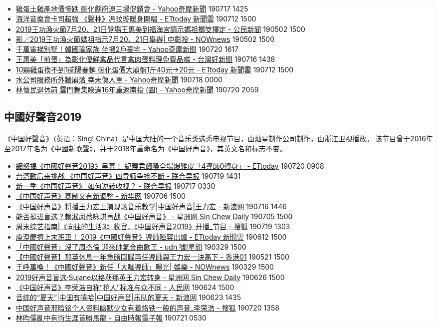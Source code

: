 - [雞蛋土雞產地價慘跌 彰化縣府連三場促銷會 - Yahoo奇摩新聞](https://tw.news.yahoo.com/%E9%9B%9E%E8%9B%8B%E5%9C%9F%E9%9B%9E%E7%94%A2%E5%9C%B0%E5%83%B9%E6%85%98%E8%B7%8C-%E5%BD%B0%E5%8C%96%E7%B8%A3%E5%BA%9C%E9%80%A3%E4%B8%89%E5%A0%B4%E4%BF%83%E9%8A%B7%E6%9C%83-062559153.html "雞蛋土雞產地價慘跌 彰化縣府連三場促銷會 - Yahoo奇摩新聞") 190717 1425
- [海洋音樂會卡司超強 《聲林》馮玟璇暖身開唱 - ETtoday 新聞雲](https://www.ettoday.net/news/20190712/1488840.htm "海洋音樂會卡司超強 《聲林》馮玟璇暖身開唱 - ETtoday 新聞雲") 190712 1500
- [2019王功漁火節7月20、21日登場王惠美到福海宮請示媽祖擲筊擇定 - 公民新聞](https://www.peopo.org/news/404305 "2019王功漁火節7月20、21日登場王惠美到福海宮請示媽祖擲筊擇定 - 公民新聞") 190502 1500
- [影／2019王功漁火節媽祖指示7月20、21日舉辦| 中彰投 - NOWnews](https://www.nownews.com/news/20190502/3358498/ "影／2019王功漁火節媽祖指示7月20、21日舉辦| 中彰投 - NOWnews") 190502 1500
- [千萬電梯別墅！韓國瑜家族 坐擁2戶豪宅 - Yahoo奇摩新聞](https://tw.news.yahoo.com/video/%E5%8D%83%E8%90%AC%E9%9B%BB%E6%A2%AF%E5%88%A5%E5%A2%85-%E9%9F%93%E5%9C%8B%E7%91%9C%E5%AE%B6%E6%97%8F-%E5%9D%90%E6%93%812%E6%88%B6%E8%B1%AA%E5%AE%85-081737912.html "千萬電梯別墅！韓國瑜家族 坐擁2戶豪宅 - Yahoo奇摩新聞") 190720 1617
- [王惠美「煎蛋」為彰化優鮮禽品代言禽肉蛋料理免費品嚐 - 台灣好新聞](http://www.taiwanhot.net/?p=729137 "王惠美「煎蛋」為彰化優鮮禽品代言禽肉蛋料理免費品嚐 - 台灣好新聞") 190716 1438
- [10顆雞蛋換不到1碗陽春麵 彰化蛋價大崩盤1斤40元→20元 - ETtoday 新聞雲](https://www.ettoday.net/news/20190712/1488321.htm "10顆雞蛋換不到1碗陽春麵 彰化蛋價大崩盤1斤40元→20元 - ETtoday 新聞雲") 190712 1500
- [水公司服務所外牆崩落 幸未傷人車 - Yahoo奇摩新聞](https://tw.news.yahoo.com/%E6%B0%B4%E5%85%AC%E5%8F%B8%E6%9C%8D%E5%8B%99%E6%89%80%E5%A4%96%E7%89%86%E5%B4%A9%E8%90%BD-%E5%B9%B8%E6%9C%AA%E5%82%B7%E4%BA%BA%E8%BB%8A-160000613.html "水公司服務所外牆崩落 幸未傷人車 - Yahoo奇摩新聞") 190718 0000
- [林懷民退休前 雲門舞集睽違16年重返南投 (圖) - Yahoo奇摩新聞](https://tw.news.yahoo.com/%E6%9E%97%E6%87%B7%E6%B0%91%E9%80%80%E4%BC%91%E5%89%8D-%E9%9B%B2%E9%96%80%E8%88%9E%E9%9B%86%E7%9D%BD%E9%81%9516%E5%B9%B4%E9%87%8D%E8%BF%94%E5%8D%97%E6%8A%95-%E5%9C%96-125953064.html "林懷民退休前 雲門舞集睽違16年重返南投 (圖) - Yahoo奇摩新聞") 190720 2059

## 中國好聲音2019

《中国好聲音》（英语：Sing! China）是中国大陆的一个音乐类选秀电视节目，由灿星制作公司制作，由浙江卫视播放。
该节目曾于2016年至2017年名为《中國新歌聲》，并于2018年重命名为《中国好声音》，其英文名和标志不变。
- [網怒揭《中國好聲音2019》黑幕！ 紀曉君飆嗓全場爆雞皮「4導師0轉身」 - ETtoday](https://star.ettoday.net/news/1494440 "網怒揭《中國好聲音2019》黑幕！ 紀曉君飆嗓全場爆雞皮「4導師0轉身」 - ETtoday") 190720 0908
- [台湾歌后来挑战 《中国好声音》四导师争抢不断 - 联合早报](https://www.zaobao.com.sg/zentertainment/music/story20190719-973878 "台湾歌后来挑战 《中国好声音》四导师争抢不断 - 联合早报") 190719 1431
- [新一季《中国好声音》 如何逆转收视？ - 联合早报](https://www.zaobao.com.sg/zentertainment/music/story20190717-973131 "新一季《中国好声音》 如何逆转收视？ - 联合早报") 190717 0330
- [《中国好声音》赛制又有新调整 - 新华网](http://www.xinhuanet.com/ent/2019-07/06/c_1124717519.htm "《中国好声音》赛制又有新调整 - 新华网") 190706 1500
- [《中国好声音》将播王力宏上演现场音乐教学|中国好声音|王力宏 - 新浪网](https://ent.sina.com.cn/music/zy/2019-07-16/doc-ihytcitm2382018.shtml "《中国好声音》将播王力宏上演现场音乐教学|中国好声音|王力宏 - 新浪网") 190716 1446
- [能否挺进盲选？赖淞凤蔡咏琪再战《中国好声音》 - 星洲网 Sin Chew Daily](https://www.sinchew.com.my/content/content_2079107.html "能否挺进盲选？赖淞凤蔡咏琪再战《中国好声音》 - 星洲网 Sin Chew Daily") 190705 1500
- [周末综艺指南|《向往的生活3》收官，《中国好声音2019》开播_节目 - 搜狐](http://www.sohu.com/a/327921657_549923 "周末综艺指南|《向往的生活3》收官，《中国好声音2019》开播_节目 - 搜狐") 190719 1303
- [庾澄慶擠上末班車！ 2019《中國好聲音》導師陣容出爐 - ETtoday 新聞雲](https://www.ettoday.net/news/20190612/1466054.htm "庾澄慶擠上末班車！ 2019《中國好聲音》導師陣容出爐 - ETtoday 新聞雲") 190612 1500
- [「中國好聲音」沒了周杰倫 迎來帥氣金曲歌王 - udn 噓!星聞](https://stars.udn.com/star/story/10092/3725951 "「中國好聲音」沒了周杰倫 迎來帥氣金曲歌王 - udn 噓!星聞") 190329 1500
- [【中國好聲音】那英休息一年重磅回歸再任導師與王力宏一決高下 - 香港01](https://www.hk01.com/%E5%8D%B3%E6%99%82%E5%A8%9B%E6%A8%82/331302/%E4%B8%AD%E5%9C%8B%E5%A5%BD%E8%81%B2%E9%9F%B3-%E9%82%A3%E8%8B%B1%E4%BC%91%E6%81%AF%E4%B8%80%E5%B9%B4%E9%87%8D%E7%A3%85%E5%9B%9E%E6%AD%B8%E5%86%8D%E4%BB%BB%E5%B0%8E%E5%B8%AB-%E8%88%87%E7%8E%8B%E5%8A%9B%E5%AE%8F%E4%B8%80%E6%B1%BA%E9%AB%98%E4%B8%8B "【中國好聲音】那英休息一年重磅回歸再任導師與王力宏一決高下 - 香港01") 190521 1500
- [千呼萬喚！《中國好聲音》新任「大咖導師」曝光| 娛樂 - NOWnews](https://www.nownews.com/news/20190329/3297425/ "千呼萬喚！《中國好聲音》新任「大咖導師」曝光| 娛樂 - NOWnews") 190329 1500
- [2019好声音盲选·Sujane以格获那英王力宏转身 - 星洲网 Sin Chew Daily](https://www.sinchew.com.my/content/content_2074060.html "2019好声音盲选·Sujane以格获那英王力宏转身 - 星洲网 Sin Chew Daily") 190626 1500
- [《中国好声音》李荣浩自称“抢人”标准与众不同 - 人民网](http://ent.people.com.cn/n1/2019/0624/c1012-31176541.html "《中国好声音》李荣浩自称“抢人”标准与众不同 - 人民网") 190624 1500
- [音综的“夏天”|中国有嘻哈|中国好声音|乐队的夏天 - 新浪网](https://tech.sina.com.cn/roll/2019-06-23/doc-ihytcerk8718264.shtml "音综的“夏天”|中国有嘻哈|中国好声音|乐队的夏天 - 新浪网") 190623 1435
- [中国好声音邢晗铭个人资料幽默少女有着烙铁一般的声音_李荣浩 - 搜狐](http://www.sohu.com/a/328156140_120016070 "中国好声音邢晗铭个人资料幽默少女有着烙铁一般的声音_李荣浩 - 搜狐") 190720 1358
- [林昀儒亂中有術生涯首勝馬龍 - 自由時報電子報](https://sports.ltn.com.tw/news/paper/1304640 "林昀儒亂中有術生涯首勝馬龍 - 自由時報電子報") 190721 0530